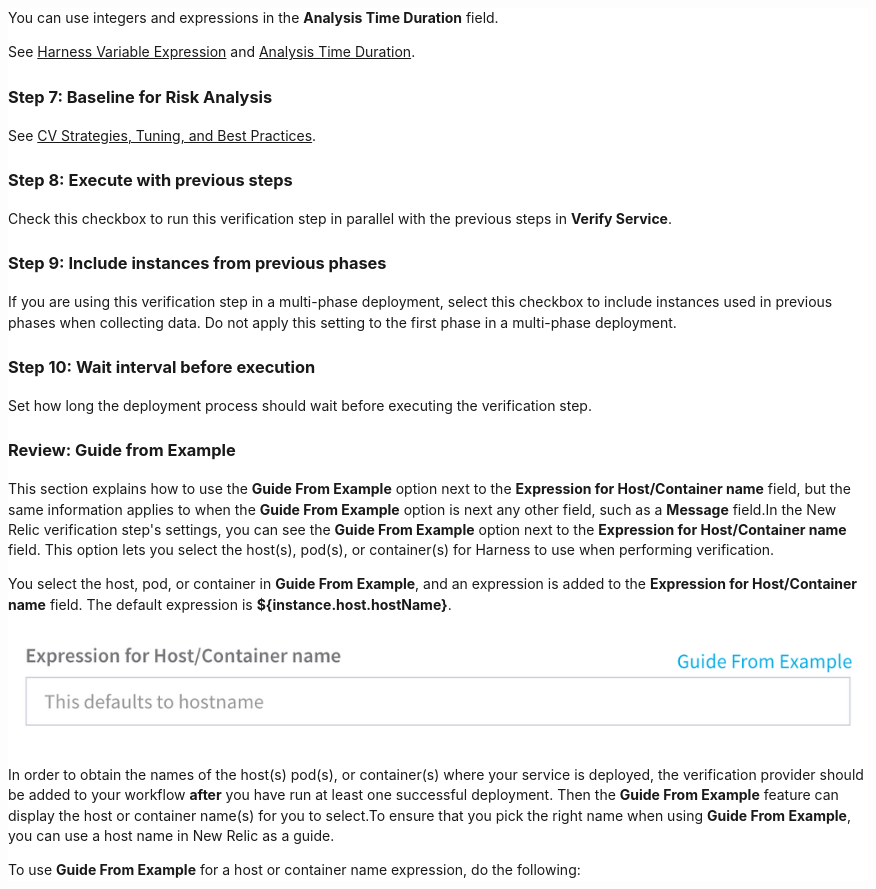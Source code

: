 You can use integers and expressions in the **Analysis Time Duration** field.

See [Harness Variable Expression](https://docs.harness.io/article/9dvxcegm90-variables) and [Analysis Time Duration](../continuous-verification-overview/concepts-cv/cv-strategies-and-best-practices.md#analysis-time-duration).

### Step 7: Baseline for Risk Analysis

See [CV Strategies, Tuning, and Best Practices](../continuous-verification-overview/concepts-cv/cv-strategies-and-best-practices.md).

### Step 8: Execute with previous steps

Check this checkbox to run this verification step in parallel with the previous steps in **Verify Service**.

### Step 9: Include instances from previous phases

If you are using this verification step in a multi-phase deployment, select this checkbox to include instances used in previous phases when collecting data. Do not apply this setting to the first phase in a multi-phase deployment.

### Step 10: Wait interval before execution

Set how long the deployment process should wait before executing the verification step.

### Review: Guide from Example

This section explains how to use the **Guide From Example** option next to the **Expression for Host/Container name** field, but the same information applies to when the **Guide From Example** option is next any other field, such as a **Message** field.In the New Relic verification step's settings, you can see the **Guide From Example** option next to the **Expression for Host/Container name** field. This option lets you select the host(s), pod(s), or container(s) for Harness to use when performing verification.

You select the host, pod, or container in **Guide From Example**, and an expression is added to the **Expression for Host/Container name** field. The default expression is **${instance.host.hostName}**.

![](./static/4-verify-deployments-with-new-relic-07.png)

In order to obtain the names of the host(s) pod(s), or container(s) where your service is deployed, the verification provider should be added to your workflow **after** you have run at least one successful deployment. Then the **Guide From Example** feature can display the host or container name(s) for you to select.To ensure that you pick the right name when using **Guide From Example**, you can use a host name in New Relic as a guide.

To use **Guide From Example** for a host or container name expression, do the following:
